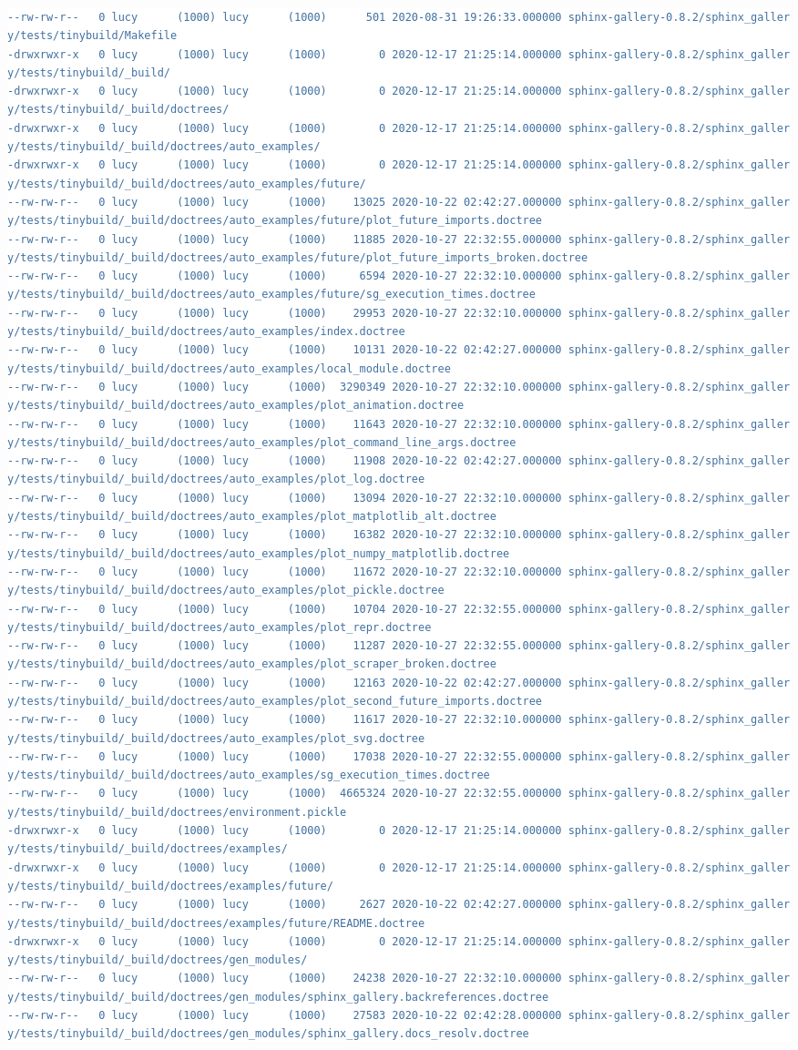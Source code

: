```diff
--rw-rw-r--   0 lucy      (1000) lucy      (1000)      501 2020-08-31 19:26:33.000000 sphinx-gallery-0.8.2/sphinx_gallery/tests/tinybuild/Makefile
-drwxrwxr-x   0 lucy      (1000) lucy      (1000)        0 2020-12-17 21:25:14.000000 sphinx-gallery-0.8.2/sphinx_gallery/tests/tinybuild/_build/
-drwxrwxr-x   0 lucy      (1000) lucy      (1000)        0 2020-12-17 21:25:14.000000 sphinx-gallery-0.8.2/sphinx_gallery/tests/tinybuild/_build/doctrees/
-drwxrwxr-x   0 lucy      (1000) lucy      (1000)        0 2020-12-17 21:25:14.000000 sphinx-gallery-0.8.2/sphinx_gallery/tests/tinybuild/_build/doctrees/auto_examples/
-drwxrwxr-x   0 lucy      (1000) lucy      (1000)        0 2020-12-17 21:25:14.000000 sphinx-gallery-0.8.2/sphinx_gallery/tests/tinybuild/_build/doctrees/auto_examples/future/
--rw-rw-r--   0 lucy      (1000) lucy      (1000)    13025 2020-10-22 02:42:27.000000 sphinx-gallery-0.8.2/sphinx_gallery/tests/tinybuild/_build/doctrees/auto_examples/future/plot_future_imports.doctree
--rw-rw-r--   0 lucy      (1000) lucy      (1000)    11885 2020-10-27 22:32:55.000000 sphinx-gallery-0.8.2/sphinx_gallery/tests/tinybuild/_build/doctrees/auto_examples/future/plot_future_imports_broken.doctree
--rw-rw-r--   0 lucy      (1000) lucy      (1000)     6594 2020-10-27 22:32:10.000000 sphinx-gallery-0.8.2/sphinx_gallery/tests/tinybuild/_build/doctrees/auto_examples/future/sg_execution_times.doctree
--rw-rw-r--   0 lucy      (1000) lucy      (1000)    29953 2020-10-27 22:32:10.000000 sphinx-gallery-0.8.2/sphinx_gallery/tests/tinybuild/_build/doctrees/auto_examples/index.doctree
--rw-rw-r--   0 lucy      (1000) lucy      (1000)    10131 2020-10-22 02:42:27.000000 sphinx-gallery-0.8.2/sphinx_gallery/tests/tinybuild/_build/doctrees/auto_examples/local_module.doctree
--rw-rw-r--   0 lucy      (1000) lucy      (1000)  3290349 2020-10-27 22:32:10.000000 sphinx-gallery-0.8.2/sphinx_gallery/tests/tinybuild/_build/doctrees/auto_examples/plot_animation.doctree
--rw-rw-r--   0 lucy      (1000) lucy      (1000)    11643 2020-10-27 22:32:10.000000 sphinx-gallery-0.8.2/sphinx_gallery/tests/tinybuild/_build/doctrees/auto_examples/plot_command_line_args.doctree
--rw-rw-r--   0 lucy      (1000) lucy      (1000)    11908 2020-10-22 02:42:27.000000 sphinx-gallery-0.8.2/sphinx_gallery/tests/tinybuild/_build/doctrees/auto_examples/plot_log.doctree
--rw-rw-r--   0 lucy      (1000) lucy      (1000)    13094 2020-10-27 22:32:10.000000 sphinx-gallery-0.8.2/sphinx_gallery/tests/tinybuild/_build/doctrees/auto_examples/plot_matplotlib_alt.doctree
--rw-rw-r--   0 lucy      (1000) lucy      (1000)    16382 2020-10-27 22:32:10.000000 sphinx-gallery-0.8.2/sphinx_gallery/tests/tinybuild/_build/doctrees/auto_examples/plot_numpy_matplotlib.doctree
--rw-rw-r--   0 lucy      (1000) lucy      (1000)    11672 2020-10-27 22:32:10.000000 sphinx-gallery-0.8.2/sphinx_gallery/tests/tinybuild/_build/doctrees/auto_examples/plot_pickle.doctree
--rw-rw-r--   0 lucy      (1000) lucy      (1000)    10704 2020-10-27 22:32:55.000000 sphinx-gallery-0.8.2/sphinx_gallery/tests/tinybuild/_build/doctrees/auto_examples/plot_repr.doctree
--rw-rw-r--   0 lucy      (1000) lucy      (1000)    11287 2020-10-27 22:32:55.000000 sphinx-gallery-0.8.2/sphinx_gallery/tests/tinybuild/_build/doctrees/auto_examples/plot_scraper_broken.doctree
--rw-rw-r--   0 lucy      (1000) lucy      (1000)    12163 2020-10-22 02:42:27.000000 sphinx-gallery-0.8.2/sphinx_gallery/tests/tinybuild/_build/doctrees/auto_examples/plot_second_future_imports.doctree
--rw-rw-r--   0 lucy      (1000) lucy      (1000)    11617 2020-10-27 22:32:10.000000 sphinx-gallery-0.8.2/sphinx_gallery/tests/tinybuild/_build/doctrees/auto_examples/plot_svg.doctree
--rw-rw-r--   0 lucy      (1000) lucy      (1000)    17038 2020-10-27 22:32:55.000000 sphinx-gallery-0.8.2/sphinx_gallery/tests/tinybuild/_build/doctrees/auto_examples/sg_execution_times.doctree
--rw-rw-r--   0 lucy      (1000) lucy      (1000)  4665324 2020-10-27 22:32:55.000000 sphinx-gallery-0.8.2/sphinx_gallery/tests/tinybuild/_build/doctrees/environment.pickle
-drwxrwxr-x   0 lucy      (1000) lucy      (1000)        0 2020-12-17 21:25:14.000000 sphinx-gallery-0.8.2/sphinx_gallery/tests/tinybuild/_build/doctrees/examples/
-drwxrwxr-x   0 lucy      (1000) lucy      (1000)        0 2020-12-17 21:25:14.000000 sphinx-gallery-0.8.2/sphinx_gallery/tests/tinybuild/_build/doctrees/examples/future/
--rw-rw-r--   0 lucy      (1000) lucy      (1000)     2627 2020-10-22 02:42:27.000000 sphinx-gallery-0.8.2/sphinx_gallery/tests/tinybuild/_build/doctrees/examples/future/README.doctree
-drwxrwxr-x   0 lucy      (1000) lucy      (1000)        0 2020-12-17 21:25:14.000000 sphinx-gallery-0.8.2/sphinx_gallery/tests/tinybuild/_build/doctrees/gen_modules/
--rw-rw-r--   0 lucy      (1000) lucy      (1000)    24238 2020-10-27 22:32:10.000000 sphinx-gallery-0.8.2/sphinx_gallery/tests/tinybuild/_build/doctrees/gen_modules/sphinx_gallery.backreferences.doctree
--rw-rw-r--   0 lucy      (1000) lucy      (1000)    27583 2020-10-22 02:42:28.000000 sphinx-gallery-0.8.2/sphinx_gallery/tests/tinybuild/_build/doctrees/gen_modules/sphinx_gallery.docs_resolv.doctree
```
